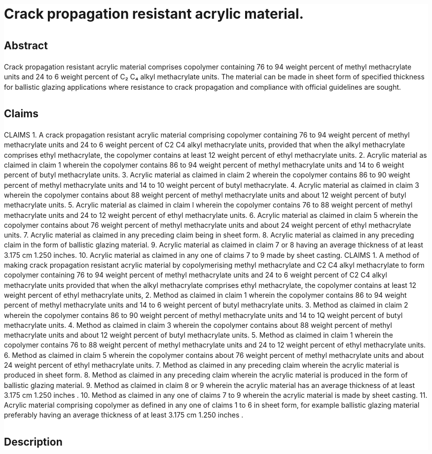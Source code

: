 # Crack propagation resistant acrylic material.

## Abstract
Crack propagation resistant acrylic material comprises copolymer containing 76 to 94 weight percent of methyl methacrylate units and 24 to 6 weight percent of C₂ C₄ alkyl methacrylate units. The material can be made in sheet form of specified thickness for ballistic glazing applications where resistance to crack propagation and compliance with official guidelines are sought.

## Claims
CLAIMS 1. A crack propagation resistant acrylic material comprising copolymer containing 76 to 94 weight percent of methyl methacrylate units and 24 to 6 weight percent of C2 C4 alkyl methacrylate units, provided that when the alkyl methacrylate comprises ethyl methacrylate, the copolymer contains at least 12 weight percent of ethyl methacrylate units. 2. Acrylic material as claimed in claim 1 wherein the copolymer contains 86 to 94 weight percent of methyl methacrylate units and 14 to 6 weight percent of butyl methacrylate units. 3. Acrylic material as claimed in claim 2 wherein the copolymer contains 86 to 90 weight percent of methyl methacrylate units and 14 to 10 weight percent of butyl methacrylate. 4. Acrylic material as claimed in claim 3 wherein the copolymer contains about 88 weight percent of methyl methacrylate units and about 12 weight percent of butyl methacrylate units. 5. Acrylic material as claimed in claim l wherein the copolymer contains 76 to 88 weight percent of methyl methacrylate units and 24 to 12 weight percent of ethyl methacrylate units. 6. Acrylic material as claimed in claim 5 wherein the copolymer contains about 76 weight percent of methyl methacrylate units and about 24 weight percent of ethyl methacrylate units. 7. Acrylic material as claimed in any preceding claim being in sheet form. 8. Acrylic material as claimed in any preceding claim in the form of ballistic glazing material. 9. Acrylic material as claimed in claim 7 or 8 having an average thickness of at least 3.175 cm 1.250 inches. 10. Acrylic material as claimed in any one of claims 7 to 9 made by sheet casting. CLAIMS 1. A method of making crack propagation resistant acrylic material by copolymerising methyl methacrylate and C2 C4 alkyl methacrylate to form copolymer containing 76 to 94 weight percent of methyl methacrylate units and 24 to 6 weight percent of C2 C4 alkyl methacrylate units provided that when the alkyl methacrylate comprises ethyl methacrylate, the copolymer contains at least 12 weight percent of ethyl methacrylate units, 2. Method as claimed in claim 1 wherein the copolymer contains 86 to 94 weight percent of methyl methacrylate units and 14 to 6 weight percent of butyl methacrylate units. 3. Method as claimed in claim 2 wherein the copolymer contains 86 to 90 weight percent of methyl methacrylate units and 14 to 1Q weight percent of butyl methacrylate units. 4. Method as claimed in claim 3 wherein the copolymer contains about 88 weight percent of methyl methacrylate units and about 12 weight percent of butyl methacrylate units. 5. Method as claimed in claim 1 wherein the copolymer contains 76 to 88 weight percent of methyl methacrylate units and 24 to 12 weight percent of ethyl methacrylate units. 6. Method as claimed in claim 5 wherein the copolymer contains about 76 weight percent of methyl methacrylate units and about 24 weight percent of ethyl methacrylate units. 7. Method as claimed in any preceding claim wherein the acrylic material is produced in sheet form. 8. Method as claimed in any preceding claim wherein the acrylic material is produced in the form of ballistic glazing material. 9. Method as claimed in claim 8 or 9 wherein the acrylic material has an average thickness of at least 3.175 cm 1.250 inches . 10. Method as claimed in any one of claims 7 to 9 wherein the acrylic material is made by sheet casting. 11. Acrylic material comprising copolymer as defined in any one of claims 1 to 6 in sheet form, for example ballistic glazing material preferably having an average thickness of at least 3.175 cm 1.250 inches .

## Description